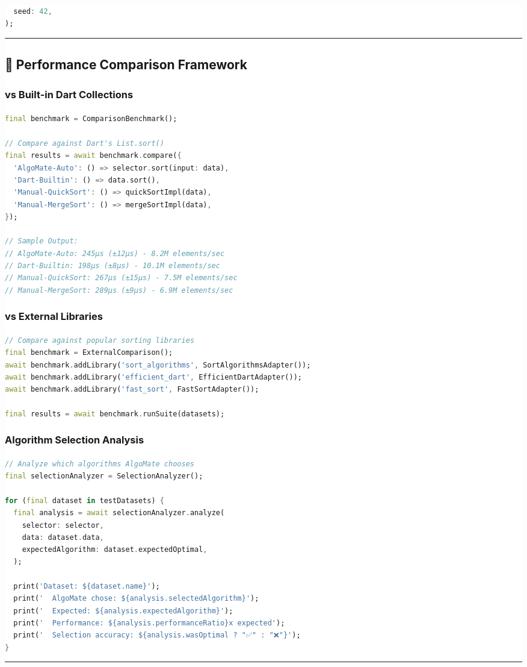 ```dart
  seed: 42,
);
```

---

## 🏁 Performance Comparison Framework

### vs Built-in Dart Collections

```dart
final benchmark = ComparisonBenchmark();

// Compare against Dart's List.sort()
final results = await benchmark.compare({
  'AlgoMate-Auto': () => selector.sort(input: data),
  'Dart-Builtin': () => data.sort(),
  'Manual-QuickSort': () => quickSortImpl(data),
  'Manual-MergeSort': () => mergeSortImpl(data),
});

// Sample Output:
// AlgoMate-Auto: 245μs (±12μs) - 8.2M elements/sec
// Dart-Builtin: 198μs (±8μs) - 10.1M elements/sec
// Manual-QuickSort: 267μs (±15μs) - 7.5M elements/sec
// Manual-MergeSort: 289μs (±9μs) - 6.9M elements/sec
```

### vs External Libraries

```dart
// Compare against popular sorting libraries
final benchmark = ExternalComparison();
await benchmark.addLibrary('sort_algorithms', SortAlgorithmsAdapter());
await benchmark.addLibrary('efficient_dart', EfficientDartAdapter());
await benchmark.addLibrary('fast_sort', FastSortAdapter());

final results = await benchmark.runSuite(datasets);
```

### Algorithm Selection Analysis

```dart
// Analyze which algorithms AlgoMate chooses
final selectionAnalyzer = SelectionAnalyzer();

for (final dataset in testDatasets) {
  final analysis = await selectionAnalyzer.analyze(
    selector: selector,
    data: dataset.data,
    expectedAlgorithm: dataset.expectedOptimal,
  );

  print('Dataset: ${dataset.name}');
  print('  AlgoMate chose: ${analysis.selectedAlgorithm}');
  print('  Expected: ${analysis.expectedAlgorithm}');
  print('  Performance: ${analysis.performanceRatio}x expected');
  print('  Selection accuracy: ${analysis.wasOptimal ? "✅" : "❌"}');
}
```

---